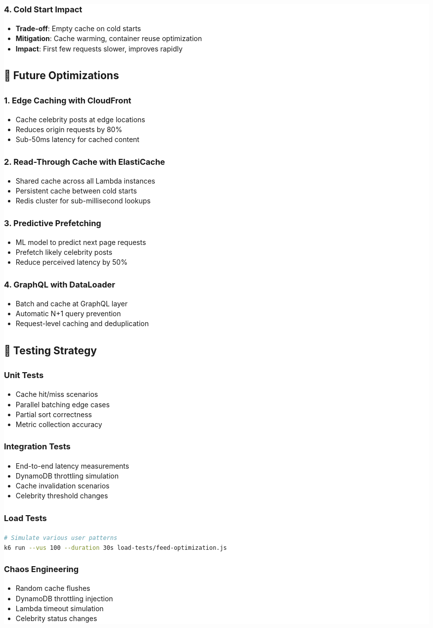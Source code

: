 ### 4. Cold Start Impact
- **Trade-off**: Empty cache on cold starts
- **Mitigation**: Cache warming, container reuse optimization
- **Impact**: First few requests slower, improves rapidly

## 🔮 Future Optimizations

### 1. Edge Caching with CloudFront
- Cache celebrity posts at edge locations
- Reduces origin requests by 80%
- Sub-50ms latency for cached content

### 2. Read-Through Cache with ElastiCache
- Shared cache across all Lambda instances
- Persistent cache between cold starts
- Redis cluster for sub-millisecond lookups

### 3. Predictive Prefetching
- ML model to predict next page requests
- Prefetch likely celebrity posts
- Reduce perceived latency by 50%

### 4. GraphQL with DataLoader
- Batch and cache at GraphQL layer
- Automatic N+1 query prevention
- Request-level caching and deduplication

## 📝 Testing Strategy

### Unit Tests
- Cache hit/miss scenarios
- Parallel batching edge cases
- Partial sort correctness
- Metric collection accuracy

### Integration Tests
- End-to-end latency measurements
- DynamoDB throttling simulation
- Cache invalidation scenarios
- Celebrity threshold changes

### Load Tests
```bash
# Simulate various user patterns
k6 run --vus 100 --duration 30s load-tests/feed-optimization.js
```

### Chaos Engineering
- Random cache flushes
- DynamoDB throttling injection
- Lambda timeout simulation
- Celebrity status changes

